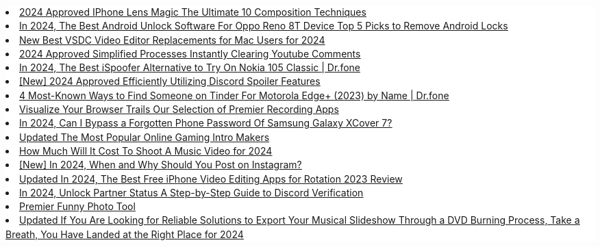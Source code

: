 <li><a href="https://extra-skills.techidaily.com/2024-approved-iphone-lens-magic-the-ultimate-10-composition-techniques/"><u>2024 Approved  IPhone Lens Magic  The Ultimate 10 Composition Techniques</u></a></li>
<li><a href="https://sim-unlock.techidaily.com/in-2024-the-best-android-unlock-software-for-oppo-reno-8t-device-top-5-picks-to-remove-android-locks-by-drfone-android/"><u>In 2024, The Best Android Unlock Software For Oppo Reno 8T Device Top 5 Picks to Remove Android Locks</u></a></li>
<li><a href="https://video-creation-software.techidaily.com/new-best-vsdc-video-editor-replacements-for-mac-users-for-2024/"><u>New Best VSDC Video Editor Replacements for Mac Users for 2024</u></a></li>
<li><a href="https://youtube-stream.techidaily.com/2024-approved-simplified-processes-instantly-clearing-youtube-comments/"><u>2024 Approved  Simplified Processes  Instantly Clearing Youtube Comments</u></a></li>
<li><a href="https://android-pokemon-go.techidaily.com/in-2024-the-best-ispoofer-alternative-to-try-on-nokia-105-classic-drfone-by-drfone-virtual-android/"><u>In 2024, The Best iSpoofer Alternative to Try On Nokia 105 Classic | Dr.fone</u></a></li>
<li><a href="https://discord-videos.techidaily.com/new-2024-approved-efficiently-utilizing-discord-spoiler-features/"><u>[New] 2024 Approved  Efficiently Utilizing Discord Spoiler Features</u></a></li>
<li><a href="https://location-social.techidaily.com/4-most-known-ways-to-find-someone-on-tinder-for-motorola-edgeplus-2023-by-name-drfone-by-drfone-virtual-android/"><u>4 Most-Known Ways to Find Someone on Tinder For Motorola Edge+ (2023) by Name | Dr.fone</u></a></li>
<li><a href="https://screen-activity-recording.techidaily.com/visualize-your-browser-trails-our-selection-of-premier-recording-apps/"><u>Visualize Your Browser Trails  Our Selection of Premier Recording Apps</u></a></li>
<li><a href="https://android-unlock.techidaily.com/in-2024-can-i-bypass-a-forgotten-phone-password-of-samsung-galaxy-xcover-7-by-drfone-android/"><u>In 2024, Can I Bypass a Forgotten Phone Password Of Samsung Galaxy XCover 7?</u></a></li>
<li><a href="https://ai-video-apps.techidaily.com/updated-the-most-popular-online-gaming-intro-makers/"><u>Updated The Most Popular Online Gaming Intro Makers</u></a></li>
<li><a href="https://some-techniques.techidaily.com/how-much-will-it-cost-to-shoot-a-music-video-for-2024/"><u>How Much Will It Cost To Shoot A Music Video for 2024</u></a></li>
<li><a href="https://instagram-video-recordings.techidaily.com/new-in-2024-when-and-why-should-you-post-on-instagram/"><u>[New] In 2024, When and Why Should You Post on Instagram?</u></a></li>
<li><a href="https://video-ai-editor.techidaily.com/updated-in-2024-the-best-free-iphone-video-editing-apps-for-rotation-2023-review/"><u>Updated In 2024, The Best Free iPhone Video Editing Apps for Rotation 2023 Review</u></a></li>
<li><a href="https://discord-videos.techidaily.com/in-2024-unlock-partner-status-a-step-by-step-guide-to-discord-verification/"><u>In 2024, Unlock Partner Status  A Step-by-Step Guide to Discord Verification</u></a></li>
<li><a href="https://extra-hints.techidaily.com/premier-funny-photo-tool/"><u>Premier Funny Photo Tool</u></a></li>
<li><a href="https://ai-video-editing.techidaily.com/1713963614545-updated-if-you-are-looking-for-reliable-solutions-to-export-your-musical-slideshow-through-a-dvd-burning-process-take-a-breath-you-have-landed-at-the-right-/"><u>Updated If You Are Looking for Reliable Solutions to Export Your Musical Slideshow Through a DVD Burning Process, Take a Breath, You Have Landed at the Right Place for 2024</u></a></li>
</ul></div>
